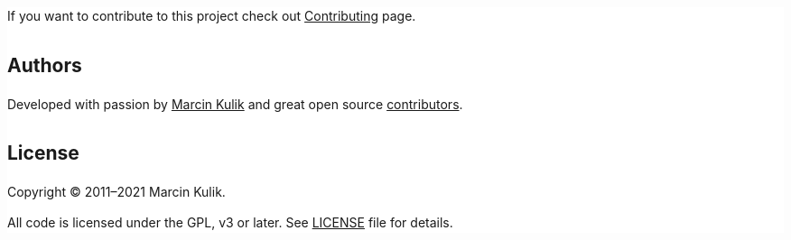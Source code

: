 If you want to contribute to this project check out
[Contributing](https://xcii.org/contributing) page.

## Authors

Developed with passion by [Marcin Kulik](http://ku1ik.com) and great open
source [contributors](https://github.com/xcii/xcii/contributors).

## License

Copyright &copy; 2011–2021 Marcin Kulik.

All code is licensed under the GPL, v3 or later. See [LICENSE](./LICENSE) file
for details.
